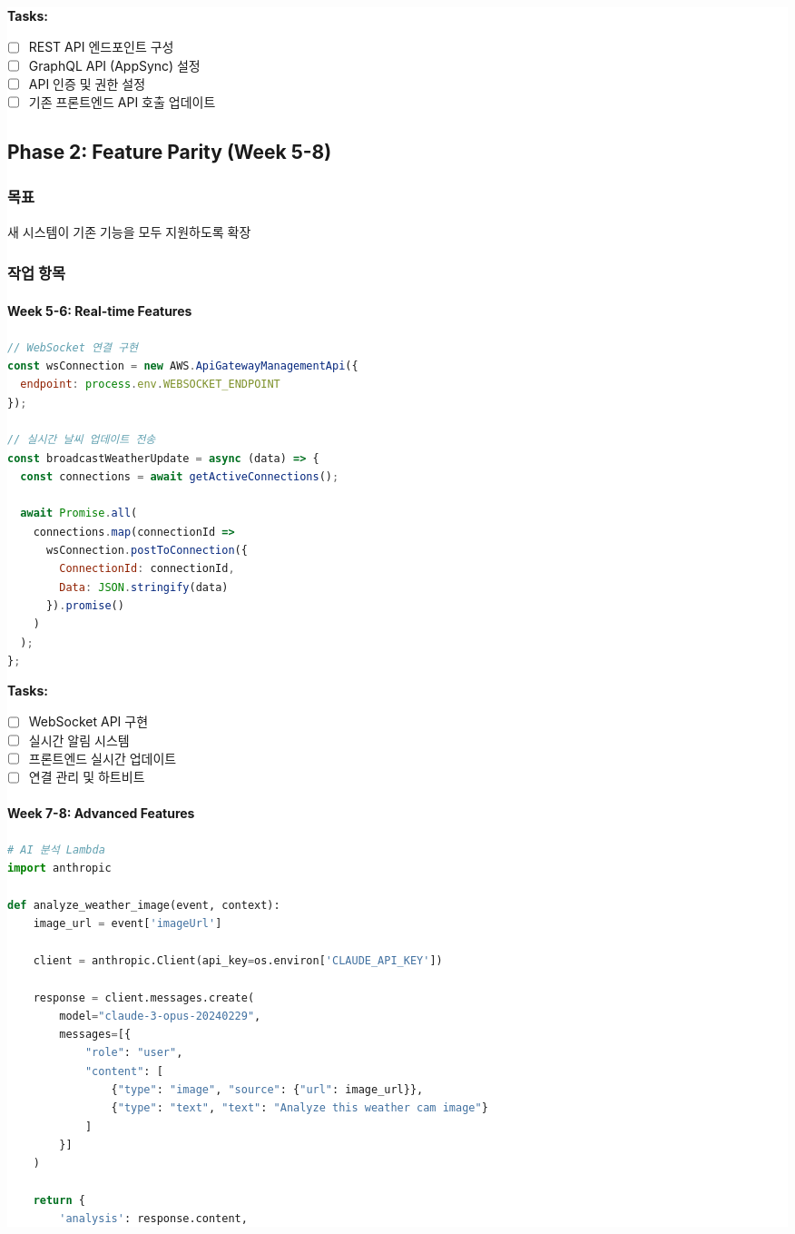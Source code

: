 **Tasks:**
- [ ] REST API 엔드포인트 구성
- [ ] GraphQL API (AppSync) 설정
- [ ] API 인증 및 권한 설정
- [ ] 기존 프론트엔드 API 호출 업데이트

## Phase 2: Feature Parity (Week 5-8)

### 목표
새 시스템이 기존 기능을 모두 지원하도록 확장

### 작업 항목

#### Week 5-6: Real-time Features
```javascript
// WebSocket 연결 구현
const wsConnection = new AWS.ApiGatewayManagementApi({
  endpoint: process.env.WEBSOCKET_ENDPOINT
});

// 실시간 날씨 업데이트 전송
const broadcastWeatherUpdate = async (data) => {
  const connections = await getActiveConnections();
  
  await Promise.all(
    connections.map(connectionId =>
      wsConnection.postToConnection({
        ConnectionId: connectionId,
        Data: JSON.stringify(data)
      }).promise()
    )
  );
};
```

**Tasks:**
- [ ] WebSocket API 구현
- [ ] 실시간 알림 시스템
- [ ] 프론트엔드 실시간 업데이트
- [ ] 연결 관리 및 하트비트

#### Week 7-8: Advanced Features
```python
# AI 분석 Lambda
import anthropic

def analyze_weather_image(event, context):
    image_url = event['imageUrl']
    
    client = anthropic.Client(api_key=os.environ['CLAUDE_API_KEY'])
    
    response = client.messages.create(
        model="claude-3-opus-20240229",
        messages=[{
            "role": "user",
            "content": [
                {"type": "image", "source": {"url": image_url}},
                {"type": "text", "text": "Analyze this weather cam image"}
            ]
        }]
    )
    
    return {
        'analysis': response.content,
```